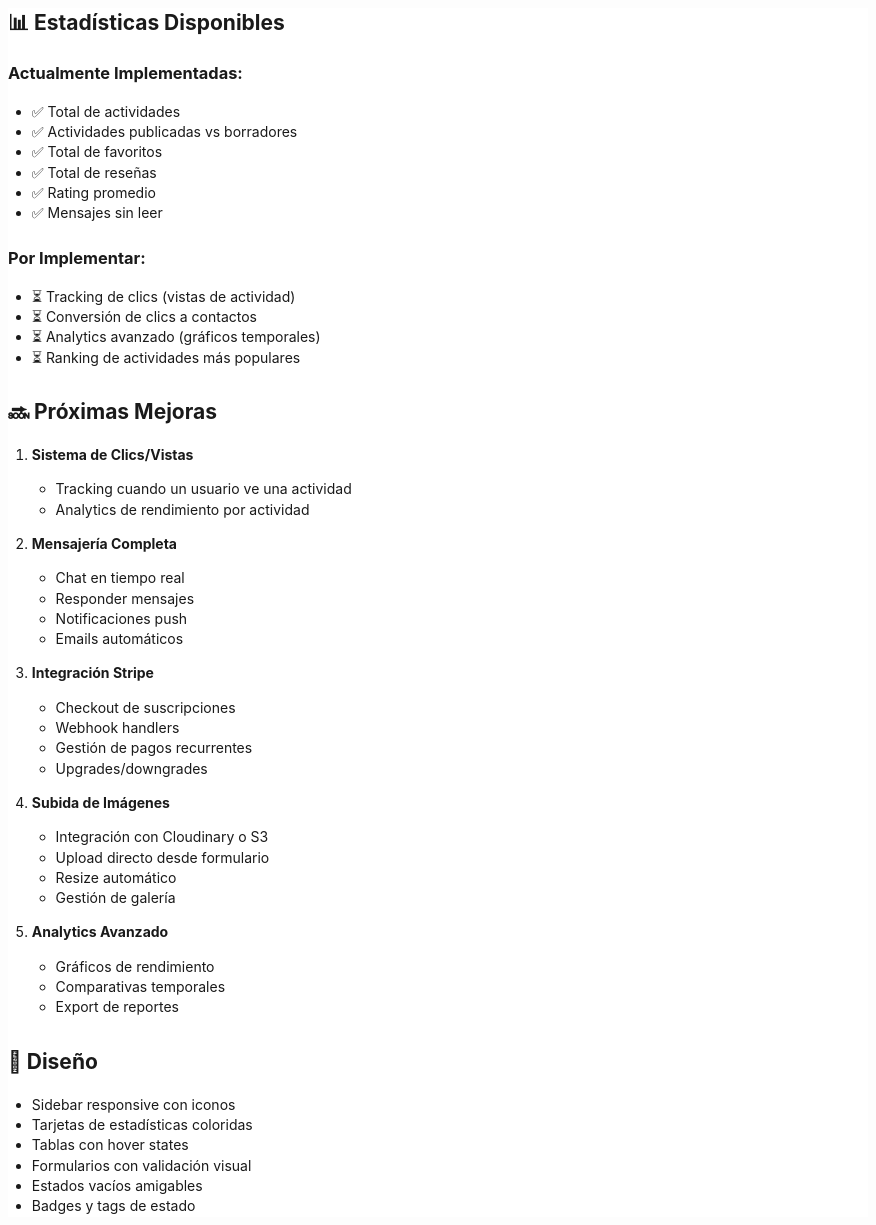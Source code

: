 ## 📊 Estadísticas Disponibles

### Actualmente Implementadas:
- ✅ Total de actividades
- ✅ Actividades publicadas vs borradores
- ✅ Total de favoritos
- ✅ Total de reseñas
- ✅ Rating promedio
- ✅ Mensajes sin leer

### Por Implementar:
- ⏳ Tracking de clics (vistas de actividad)
- ⏳ Conversión de clics a contactos
- ⏳ Analytics avanzado (gráficos temporales)
- ⏳ Ranking de actividades más populares

## 🔜 Próximas Mejoras

1. **Sistema de Clics/Vistas**
   - Tracking cuando un usuario ve una actividad
   - Analytics de rendimiento por actividad

2. **Mensajería Completa**
   - Chat en tiempo real
   - Responder mensajes
   - Notificaciones push
   - Emails automáticos

3. **Integración Stripe**
   - Checkout de suscripciones
   - Webhook handlers
   - Gestión de pagos recurrentes
   - Upgrades/downgrades

4. **Subida de Imágenes**
   - Integración con Cloudinary o S3
   - Upload directo desde formulario
   - Resize automático
   - Gestión de galería

5. **Analytics Avanzado**
   - Gráficos de rendimiento
   - Comparativas temporales
   - Export de reportes

## 🎨 Diseño

- Sidebar responsive con iconos
- Tarjetas de estadísticas coloridas
- Tablas con hover states
- Formularios con validación visual
- Estados vacíos amigables
- Badges y tags de estado
